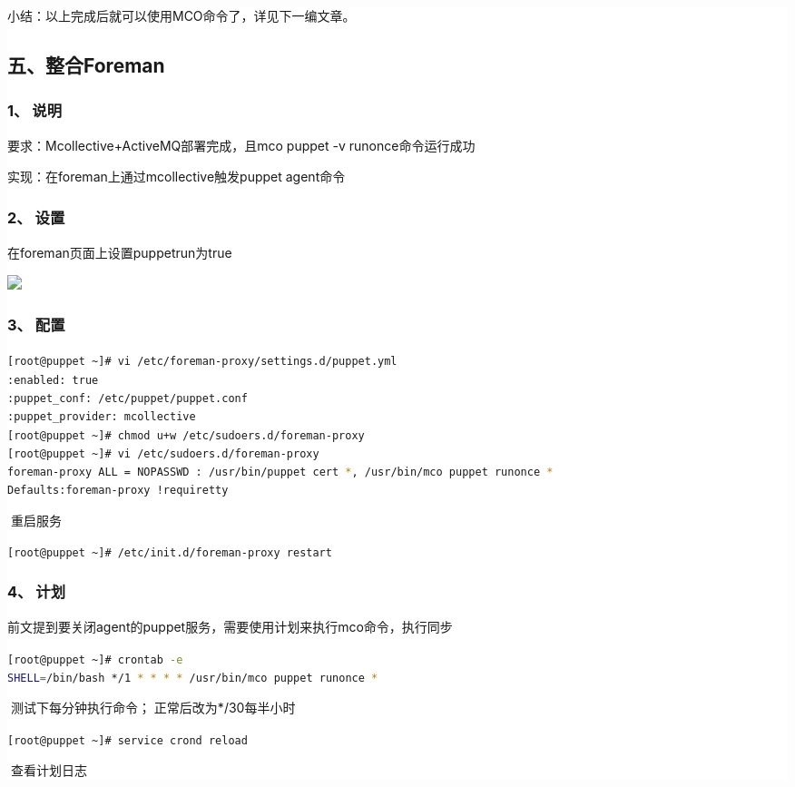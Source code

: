 
小结：以上完成后就可以使用MCO命令了，详见下一编文章。



## 五、整合Foreman

### 1、  说明

要求：Mcollective+ActiveMQ部署完成，且mco puppet -v runonce命令运行成功

实现：在foreman上通过mcollective触发puppet agent命令

### 2、  设置

在foreman页面上设置puppetrun为true

![](https://s2.51cto.com/wyfs02/M00/7D/E1/wKioL1byLlfA27D3AAHkCQrTxlk395.png)

### 3、  配置

```bash
[root@puppet ~]# vi /etc/foreman-proxy/settings.d/puppet.yml
:enabled: true
:puppet_conf: /etc/puppet/puppet.conf
:puppet_provider: mcollective
[root@puppet ~]# chmod u+w /etc/sudoers.d/foreman-proxy
[root@puppet ~]# vi /etc/sudoers.d/foreman-proxy
foreman-proxy ALL = NOPASSWD : /usr/bin/puppet cert *, /usr/bin/mco puppet runonce *
Defaults:foreman-proxy !requiretty
```


​      重启服务

```bash
[root@puppet ~]# /etc/init.d/foreman-proxy restart
```



### 4、  计划

前文提到要关闭agent的puppet服务，需要使用计划来执行mco命令，执行同步

```bash
[root@puppet ~]# crontab -e
SHELL=/bin/bash */1 * * * * /usr/bin/mco puppet runonce *
```


​      测试下每分钟执行命令； 正常后改为*/30每半小时

```bash
[root@puppet ~]# service crond reload
```


​     查看计划日志
